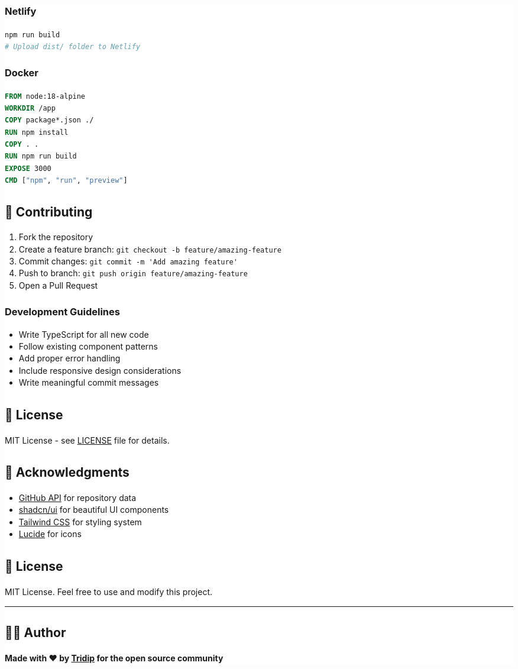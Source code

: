 ### Netlify
```bash
npm run build
# Upload dist/ folder to Netlify
```

### Docker
```dockerfile
FROM node:18-alpine
WORKDIR /app
COPY package*.json ./
RUN npm install
COPY . .
RUN npm run build
EXPOSE 3000
CMD ["npm", "run", "preview"]
```

## 🤝 Contributing

1. Fork the repository
2. Create a feature branch: `git checkout -b feature/amazing-feature`
3. Commit changes: `git commit -m 'Add amazing feature'`
4. Push to branch: `git push origin feature/amazing-feature`
5. Open a Pull Request

### Development Guidelines
- Write TypeScript for all new code
- Follow existing component patterns
- Add proper error handling
- Include responsive design considerations
- Write meaningful commit messages

## 📄 License

MIT License - see [LICENSE](LICENSE) file for details.

## 🙏 Acknowledgments

- [GitHub API](https://docs.github.com/en/rest) for repository data
- [shadcn/ui](https://ui.shadcn.com/) for beautiful UI components
- [Tailwind CSS](https://tailwindcss.com/) for styling system
- [Lucide](https://lucide.dev/) for icons

## 📃 License

MIT License. Feel free to use and modify this project.

---

## 🙋‍♂️ Author

**Made with ❤️ by [Tridip](https://github.com/trdp2019) for the open source community**
